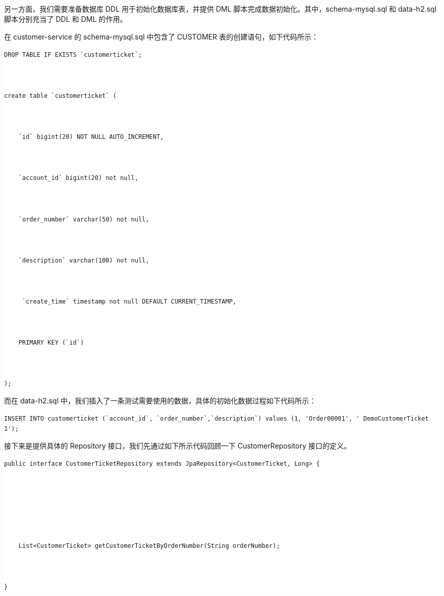 另一方面，我们需要准备数据库 DDL 用于初始化数据库表，并提供 DML 脚本完成数据初始化。其中，schema-mysql.sql 和 data-h2.sql 脚本分别充当了 DDL 和 DML 的作用。

在 customer-service 的 schema-mysql.sql 中包含了 CUSTOMER 表的创建语句，如下代码所示：

```
DROP TABLE IF EXISTS `customerticket`;



create table `customerticket` (



    `id` bigint(20) NOT NULL AUTO_INCREMENT,



    `account_id` bigint(20) not null,



    `order_number` varchar(50) not null,



    `description` varchar(100) not null,



     `create_time` timestamp not null DEFAULT CURRENT_TIMESTAMP,



    PRIMARY KEY (`id`)



);

```

而在 data-h2.sql 中，我们插入了一条测试需要使用的数据，具体的初始化数据过程如下代码所示：

```
INSERT INTO customerticket (`account_id`, `order_number`,`description`) values (1, 'Order00001', ' DemoCustomerTicket1');

```

接下来是提供具体的 Repository 接口，我们先通过如下所示代码回顾一下 CustomerRepository 接口的定义。

```
public interface CustomerTicketRepository extends JpaRepository<CustomerTicket, Long> {



    



    List<CustomerTicket> getCustomerTicketByOrderNumber(String orderNumber);



}

```